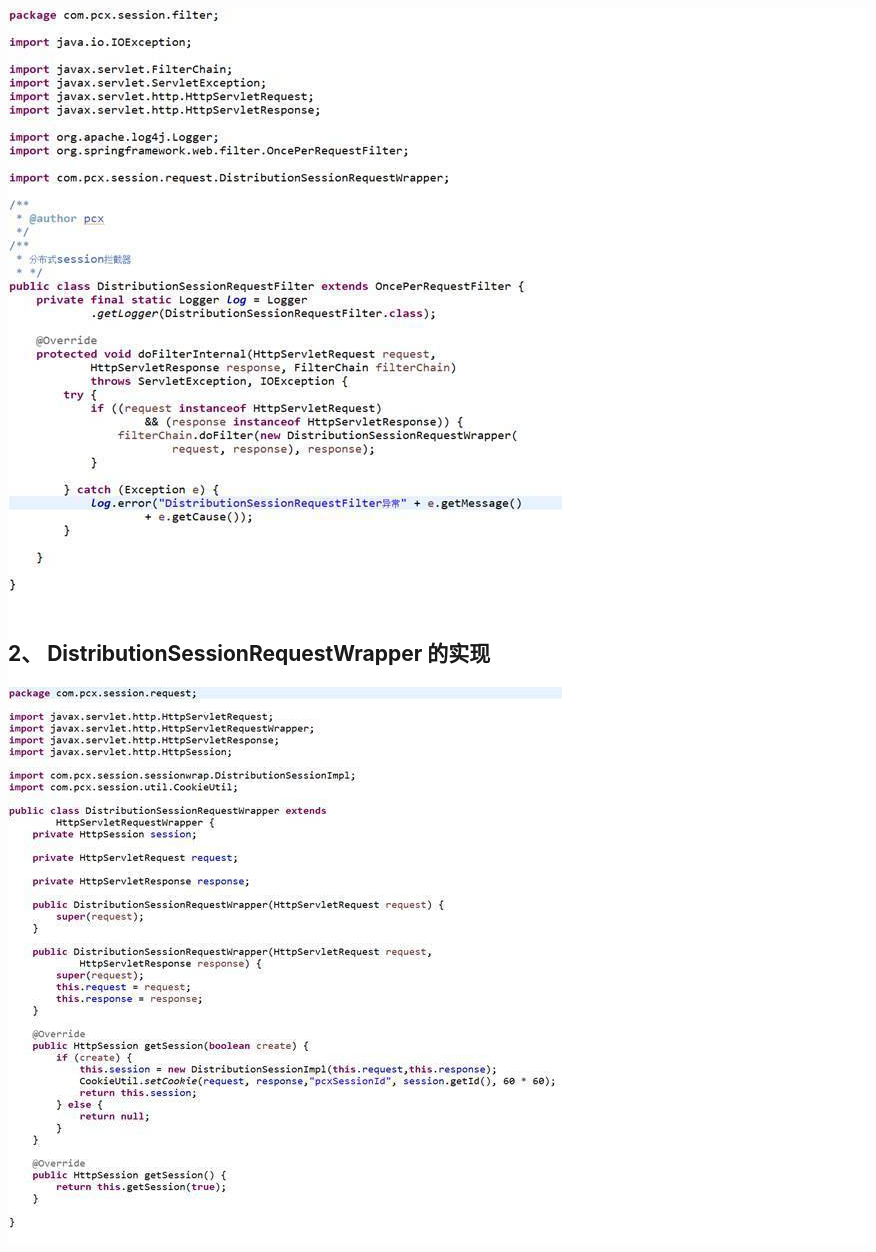 ![DistributionSessionRequestFilter](./DistributionSessionRequestFilter.jpg)

## 2、 DistributionSessionRequestWrapper 的实现
![DistributionSessionRequestWrapper](./DistributionSessionRequestWrapper.jpg)
